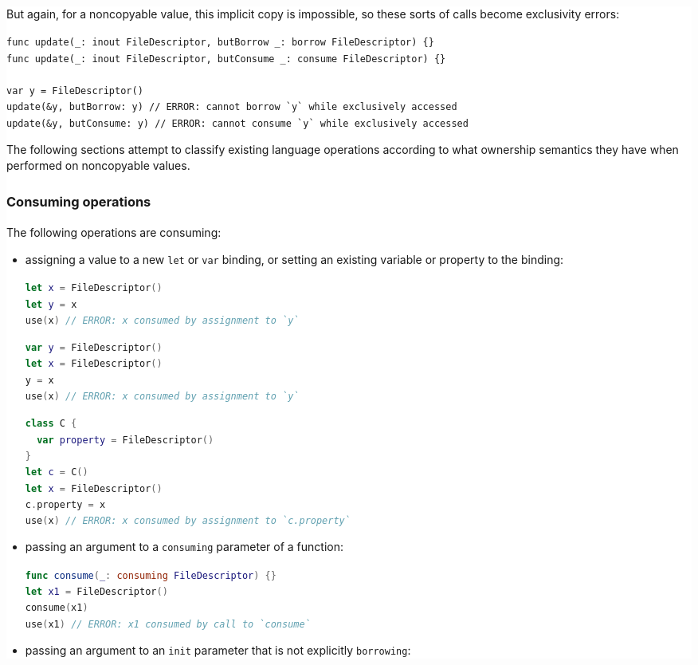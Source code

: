 But again, for a noncopyable value, this implicit copy is impossible, so
these sorts of calls become exclusivity errors:

```
func update(_: inout FileDescriptor, butBorrow _: borrow FileDescriptor) {}
func update(_: inout FileDescriptor, butConsume _: consume FileDescriptor) {}

var y = FileDescriptor()
update(&y, butBorrow: y) // ERROR: cannot borrow `y` while exclusively accessed
update(&y, butConsume: y) // ERROR: cannot consume `y` while exclusively accessed
```

The following sections attempt to classify existing language operations
according to what ownership semantics they have when performed on noncopyable
values.

### Consuming operations

The following operations are consuming:

- assigning a value to a new `let` or `var` binding, or setting an existing
  variable or property to the binding:

    ```swift
    let x = FileDescriptor()
    let y = x
    use(x) // ERROR: x consumed by assignment to `y`
    ```

    ```swift
    var y = FileDescriptor()
    let x = FileDescriptor()
    y = x
    use(x) // ERROR: x consumed by assignment to `y`
    ```

    ```swift
    class C {
      var property = FileDescriptor()
    }
    let c = C()
    let x = FileDescriptor()
    c.property = x
    use(x) // ERROR: x consumed by assignment to `c.property`
    ```
- passing an argument to a `consuming` parameter of a function:

    ```swift
    func consume(_: consuming FileDescriptor) {}
    let x1 = FileDescriptor()
    consume(x1)
    use(x1) // ERROR: x1 consumed by call to `consume`
    ```

- passing an argument to an `init` parameter that is not explicitly
  `borrowing`:
